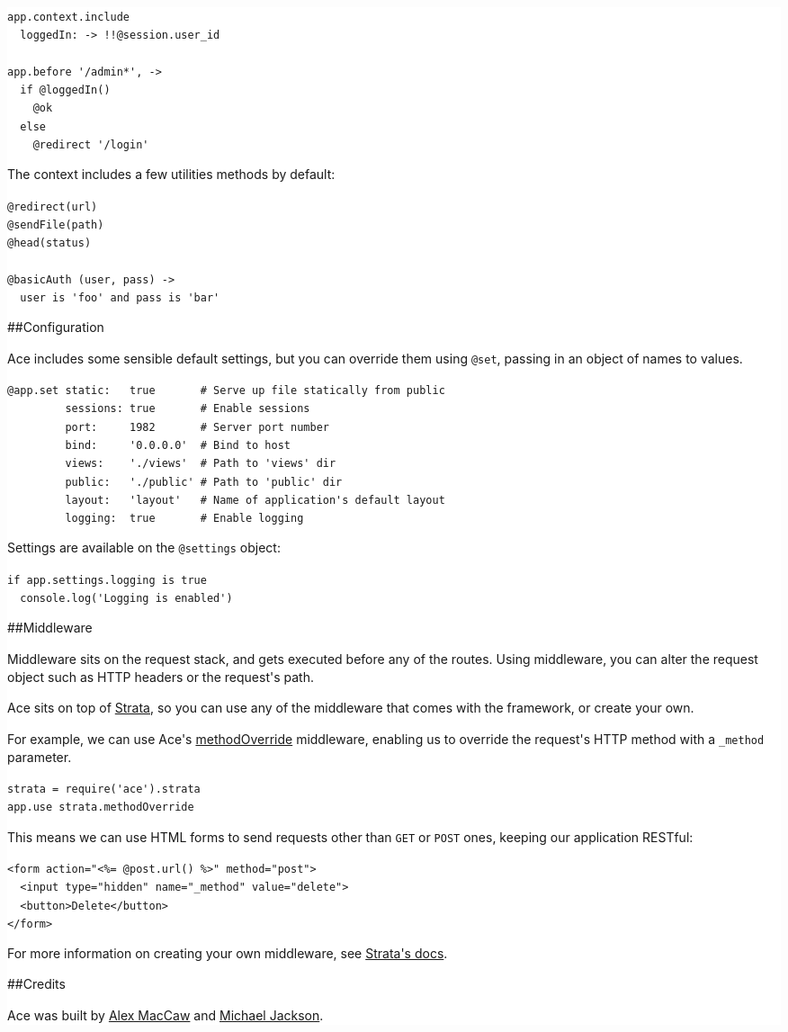     app.context.include
      loggedIn: -> !!@session.user_id

    app.before '/admin*', ->
      if @loggedIn()
        @ok
      else
        @redirect '/login'

The context includes a few utilities methods by default:

    @redirect(url)
    @sendFile(path)
    @head(status)

    @basicAuth (user, pass) ->
      user is 'foo' and pass is 'bar'

##Configuration

Ace includes some sensible default settings, but you can override them using `@set`, passing in an object of names to values.

    @app.set static:   true       # Serve up file statically from public
             sessions: true       # Enable sessions
             port:     1982       # Server port number
             bind:     '0.0.0.0'  # Bind to host
             views:    './views'  # Path to 'views' dir
             public:   './public' # Path to 'public' dir
             layout:   'layout'   # Name of application's default layout
             logging:  true       # Enable logging

Settings are available on the `@settings` object:

    if app.settings.logging is true
      console.log('Logging is enabled')

##Middleware

Middleware sits on the request stack, and gets executed before any of the routes. Using middleware, you can alter the request object such as HTTP headers or the request's path.

Ace sits on top of [Strata](http://stratajs.org/), so you can use any of the middleware that comes with the framework, or create your own.

For example, we can use Ace's [methodOverride](https://github.com/mjijackson/strata/blob/master/lib/methodoverride.js) middleware, enabling us to override the request's HTTP method with a `_method` parameter.

    strata = require('ace').strata
    app.use strata.methodOverride

This means we can use HTML forms to send requests other than `GET` or `POST` ones, keeping our application RESTful:

    <form action="<%= @post.url() %>" method="post">
      <input type="hidden" name="_method" value="delete">
      <button>Delete</button>
    </form>

For more information on creating your own middleware, see [Strata's docs](http://stratajs.org/manual/5).

##Credits

Ace was built by [Alex MacCaw](http://alexmaccaw.com) and [Michael Jackson](http://mjijackson.com/).
